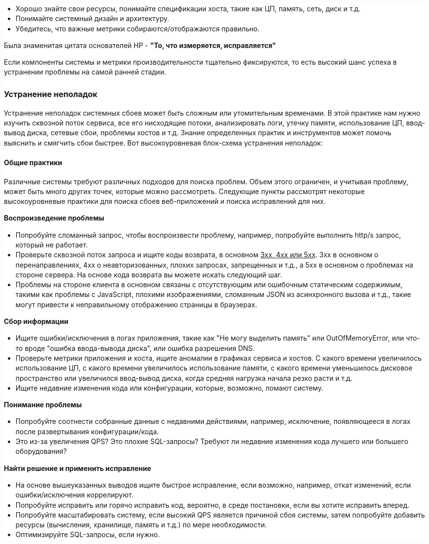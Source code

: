 * Хорошо знайте свои ресурсы, понимайте спецификации хоста, такие как ЦП, память, сеть, диск и т.д.
* Понимайте системный дизайн и архитектуру.
* Убедитесь, что важные метрики собираются/отображаются правильно.

Была знаменитая цитата основателей HP - **"То, что измеряется, исправляется"**

Если компоненты системы и метрики производительности тщательно фиксируются, то есть высокий шанс успеха в устранении проблемы на самой ранней стадии.

### Устранение неполадок

Устранение неполадок системных сбоев может быть сложным или утомительным временами. В этой практике нам нужно изучить сквозной поток сервиса, все его нисходящие потоки, анализировать логи, утечку памяти, использование ЦП, ввод-вывод диска, сетевые сбои, проблемы хостов и т.д. Знание определенных практик и инструментов может помочь выяснить и смягчить сбои быстрее. Вот высокоуровневая блок-схема устранения неполадок:

#### Общие практики
Различные системы требуют различных подходов для поиска проблем. Объем этого ограничен, и учитывая проблему, может быть много других точек, которые можно рассмотреть. Следующие пункты рассмотрят некоторые высокоуровневые практики для поиска сбоев веб-приложений и поиска исправлений для них.

**Воспроизведение проблемы**

* Попробуйте сломанный запрос, чтобы воспроизвести проблему, например, попробуйте выполнить http/s запрос, который не работает.
* Проверьте сквозной поток запроса и ищите коды возврата, в основном [3xx, 4xx или 5xx](https://en.wikipedia.org/wiki/List_of_HTTP_status_codes). 3xx в основном о перенаправлениях, 4xx о неавторизованных, плохих запросах, запрещенных и т.д., а 5xx в основном о проблемах на стороне сервера. На основе кода возврата вы можете искать следующий шаг.
* Проблемы на стороне клиента в основном связаны с отсутствующим или ошибочным статическим содержимым, такими как проблемы с JavaScript, плохими изображениями, сломанным JSON из асинхронного вызова и т.д., такие могут привести к неправильному отображению страницы в браузерах.

**Сбор информации**

* Ищите ошибки/исключения в логах приложения, такие как "Не могу выделить память" или OutOfMemoryError, или что-то вроде "ошибка ввода-вывода диска", или ошибка разрешения DNS.
* Проверьте метрики приложения и хоста, ищите аномалии в графиках сервиса и хостов. С какого времени увеличилось использование ЦП, с какого времени увеличилось использование памяти, с какого времени уменьшилось дисковое пространство или увеличился ввод-вывод диска, когда средняя нагрузка начала резко расти и т.д.
* Ищите недавние изменения кода или конфигурации, которые, возможно, ломают систему.

**Понимание проблемы**

* Попробуйте соотнести собранные данные с недавними действиями, например, исключение, появляющееся в логах после развертывания конфигурации/кода.
* Это из-за увеличения QPS? Это плохие SQL-запросы? Требуют ли недавние изменения кода лучшего или большего оборудования?

**Найти решение и применить исправление**

* На основе вышеуказанных выводов ищите быстрое исправление, если возможно, например, откат изменений, если ошибки/исключения коррелируют.
* Попробуйте исправить или горячо исправить код, вероятно, в среде постановки, если вы хотите исправить вперед.
* Попробуйте масштабировать систему, если высокий QPS является причиной сбоя системы, затем попробуйте добавить ресурсы (вычисления, хранилище, память и т.д.) по мере необходимости.
* Оптимизируйте SQL-запросы, если нужно.
